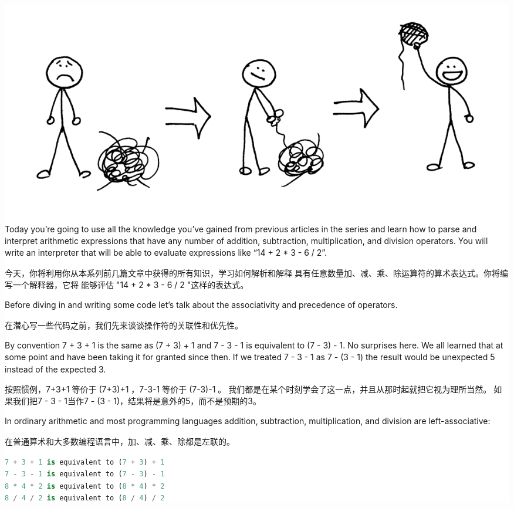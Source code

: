 ![](../img/lsbasi_part5_ballofyarn.png)

Today you’re going to use all the knowledge you’ve gained from 
previous articles in the series and learn how to parse and interpret 
arithmetic expressions that have any number of addition, subtraction, 
multiplication, and division operators. You will write an interpreter 
that will be able to evaluate expressions like “14 + 2 * 3 - 6 / 2”.

今天，你将利用你从本系列前几篇文章中获得的所有知识，学习如何解析和解释
具有任意数量加、减、乘、除运算符的算术表达式。你将编写一个解释器，它将
能够评估 "14 + 2 * 3 - 6 / 2 "这样的表达式。

Before diving in and writing some code let’s talk about the associativity and precedence of operators.

在潜心写一些代码之前，我们先来谈谈操作符的关联性和优先性。

By convention 7 + 3 + 1 is the same as (7 + 3) + 1 and 
7 - 3 - 1 is equivalent to (7 - 3) - 1. No surprises here. 
We all learned that at some point and have been taking it 
for granted since then. If we treated 7 - 3 - 1 as 7 - (3 - 1) 
the result would be unexpected 5 instead of the expected 3.

按照惯例，7+3+1 等价于 (7+3)+1 ，7-3-1 等价于 (7-3)-1 。
我们都是在某个时刻学会了这一点，并且从那时起就把它视为理所当然。
如果我们把7 - 3 - 1当作7 - (3 - 1)，结果将是意外的5，而不是预期的3。

In ordinary arithmetic and most programming languages addition, subtraction, multiplication, and division are left-associative:

在普通算术和大多数编程语言中，加、减、乘、除都是左联的。

```python
7 + 3 + 1 is equivalent to (7 + 3) + 1
7 - 3 - 1 is equivalent to (7 - 3) - 1
8 * 4 * 2 is equivalent to (8 * 4) * 2
8 / 4 / 2 is equivalent to (8 / 4) / 2
```
